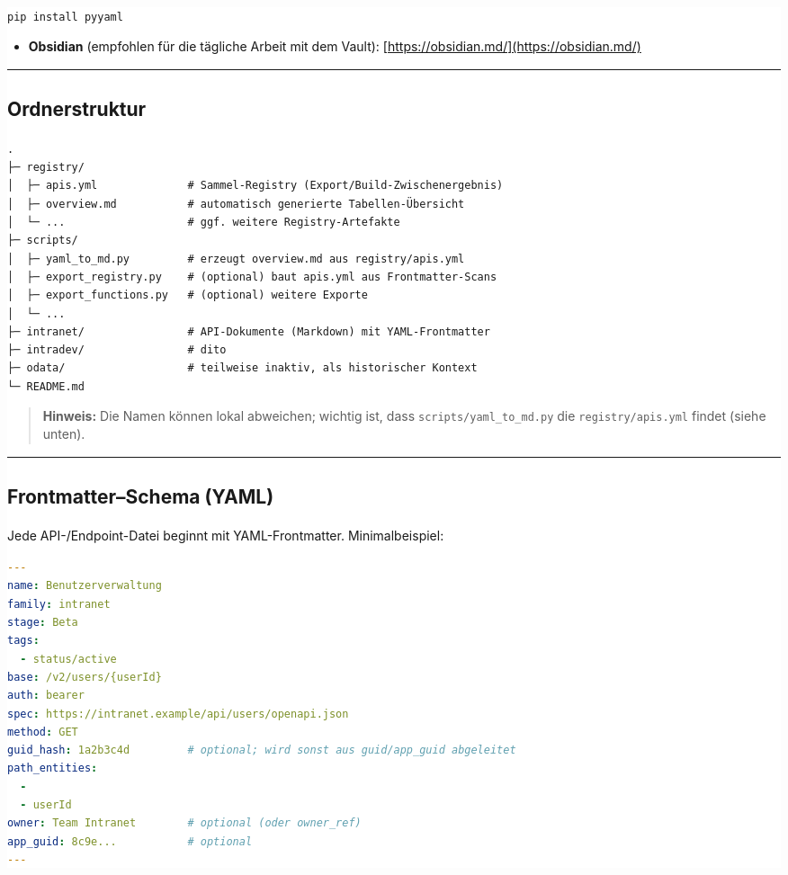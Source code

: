  ```bash
  pip install pyyaml
  ```
* **Obsidian** (empfohlen für die tägliche Arbeit mit dem Vault): [https://obsidian.md/](https://obsidian.md/)

---

## Ordnerstruktur

```text
.
├─ registry/
│  ├─ apis.yml              # Sammel-Registry (Export/Build-Zwischenergebnis)
│  ├─ overview.md           # automatisch generierte Tabellen-Übersicht
│  └─ ...                   # ggf. weitere Registry-Artefakte
├─ scripts/
│  ├─ yaml_to_md.py         # erzeugt overview.md aus registry/apis.yml
│  ├─ export_registry.py    # (optional) baut apis.yml aus Frontmatter-Scans
│  ├─ export_functions.py   # (optional) weitere Exporte
│  └─ ...
├─ intranet/                # API-Dokumente (Markdown) mit YAML-Frontmatter
├─ intradev/                # dito
├─ odata/                   # teilweise inaktiv, als historischer Kontext
└─ README.md
```

> **Hinweis:** Die Namen können lokal abweichen; wichtig ist, dass `scripts/yaml_to_md.py` die `registry/apis.yml` findet (siehe unten).

---

## Frontmatter–Schema (YAML)

Jede API-/Endpoint-Datei beginnt mit YAML-Frontmatter. Minimalbeispiel:

```yaml
---
name: Benutzerverwaltung
family: intranet
stage: Beta
tags:
  - status/active
base: /v2/users/{userId}
auth: bearer
spec: https://intranet.example/api/users/openapi.json
method: GET
guid_hash: 1a2b3c4d         # optional; wird sonst aus guid/app_guid abgeleitet
path_entities:
  -  
  - userId
owner: Team Intranet        # optional (oder owner_ref)
app_guid: 8c9e...           # optional
---
```
